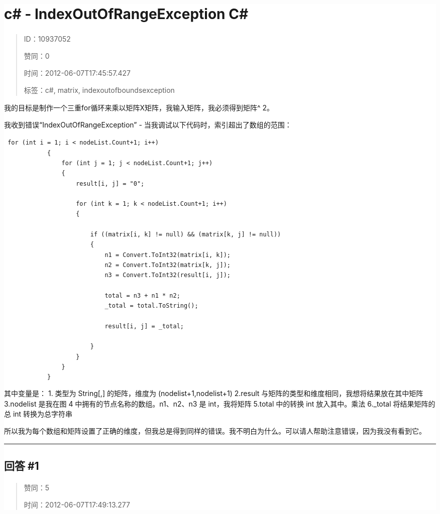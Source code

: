 # c# - IndexOutOfRangeException C#

> ID：10937052
> 
> 赞同：0
> 
> 时间：2012-06-07T17:45:57.427
> 
> 标签：c#, matrix, indexoutofboundsexception

我的目标是制作一个三重for循环来乘以矩阵X矩阵，我输入矩阵，我必须得到矩阵^ 2。

我收到错误“IndexOutOfRangeException” - 当我调试以下代码时，索引超出了数组的范围：

```
 for (int i = 1; i < nodeList.Count+1; i++)
            {
                for (int j = 1; j < nodeList.Count+1; j++)
                {
                    result[i, j] = "0";

                    for (int k = 1; k < nodeList.Count+1; i++)
                    {

                        if ((matrix[i, k] != null) && (matrix[k, j] != null))
                        {
                            n1 = Convert.ToInt32(matrix[i, k]);
                            n2 = Convert.ToInt32(matrix[k, j]);
                            n3 = Convert.ToInt32(result[i, j]);

                            total = n3 + n1 * n2;
                            _total = total.ToString();

                            result[i, j] = _total;

                        }
                    }
                }
            } 
```

其中变量是： 1\. 类型为 String[,] 的矩阵，维度为 (nodelist+1,nodelist+1) 2.result 与矩阵的类型和维度相同，我想将结果放在其中矩阵 3.nodelist 是我在图 4 中拥有的节点名称的数组。n1、n2、n3 是 int，我将矩阵 5.total 中的转换 int 放入其中。乘法 6._total 将结果矩阵的总 int 转换为总字符串

所以我为每个数组和矩阵设置了正确的维度，但我总是得到同样的错误。我不明白为什么。可以请人帮助注意错误，因为我没有看到它。

* * *

## 回答 #1

> 赞同：5
> 
> 时间：2012-06-07T17:49:13.277
